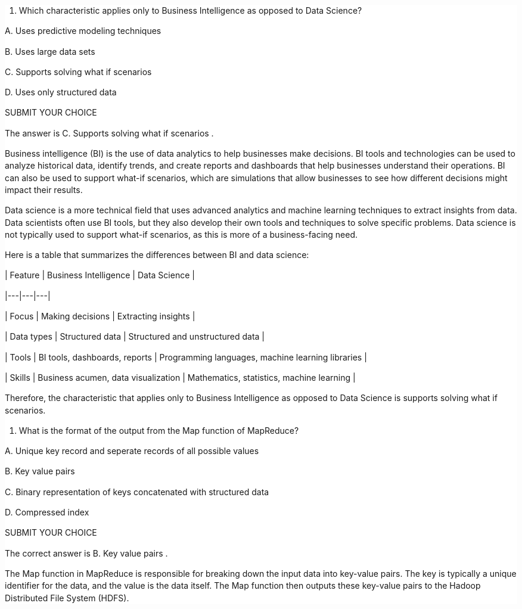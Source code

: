 1. Which characteristic applies only to Business Intelligence as opposed to Data Science?

A. Uses predictive modeling techniques

B. Uses large data sets

C. Supports solving what if scenarios

D. Uses only structured data

SUBMIT YOUR CHOICE

The answer is  C. Supports solving what if scenarios .

Business intelligence (BI) is the use of data analytics to help businesses make decisions. BI tools and technologies can be used to analyze historical data, identify trends, and create reports and dashboards that help businesses understand their operations. BI can also be used to support what-if scenarios, which are simulations that allow businesses to see how different decisions might impact their results.

Data science is a more technical field that uses advanced analytics and machine learning techniques to extract insights from data. Data scientists often use BI tools, but they also develop their own tools and techniques to solve specific problems. Data science is not typically used to support what-if scenarios, as this is more of a business-facing need.

Here is a table that summarizes the differences between BI and data science:

| Feature | Business Intelligence | Data Science |

\|---|---|---|

| Focus | Making decisions | Extracting insights |

| Data types | Structured data | Structured and unstructured data |

| Tools | BI tools, dashboards, reports | Programming languages, machine learning libraries |

| Skills | Business acumen, data visualization | Mathematics, statistics, machine learning |

Therefore, the characteristic that applies only to Business Intelligence as opposed to Data Science is supports solving what if scenarios.

1. What is the format of the output from the Map function of MapReduce?

A. Unique key record and seperate records of all possible values

B. Key value pairs

C. Binary representation of keys concatenated with structured data

D. Compressed index

SUBMIT YOUR CHOICE

The correct answer is  B. Key value pairs .

The Map function in MapReduce is responsible for breaking down the input data into key-value pairs. The key is typically a unique identifier for the data, and the value is the data itself. The Map function then outputs these key-value pairs to the Hadoop Distributed File System (HDFS).
